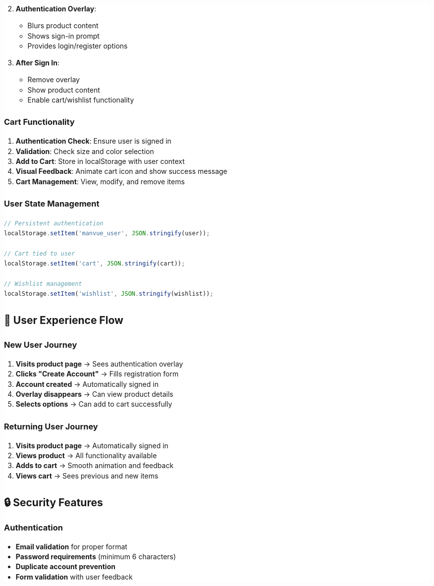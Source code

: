 2. **Authentication Overlay**: 
   - Blurs product content
   - Shows sign-in prompt
   - Provides login/register options

3. **After Sign In**:
   - Remove overlay
   - Show product content
   - Enable cart/wishlist functionality

### Cart Functionality

1. **Authentication Check**: Ensure user is signed in
2. **Validation**: Check size and color selection
3. **Add to Cart**: Store in localStorage with user context
4. **Visual Feedback**: Animate cart icon and show success message
5. **Cart Management**: View, modify, and remove items

### User State Management

```javascript
// Persistent authentication
localStorage.setItem('manvue_user', JSON.stringify(user));

// Cart tied to user
localStorage.setItem('cart', JSON.stringify(cart));

// Wishlist management
localStorage.setItem('wishlist', JSON.stringify(wishlist));
```

## 🎨 User Experience Flow

### New User Journey
1. **Visits product page** → Sees authentication overlay
2. **Clicks "Create Account"** → Fills registration form
3. **Account created** → Automatically signed in
4. **Overlay disappears** → Can view product details
5. **Selects options** → Can add to cart successfully

### Returning User Journey
1. **Visits product page** → Automatically signed in
2. **Views product** → All functionality available
3. **Adds to cart** → Smooth animation and feedback
4. **Views cart** → Sees previous and new items

## 🔒 Security Features

### Authentication
- **Email validation** for proper format
- **Password requirements** (minimum 6 characters)
- **Duplicate account prevention**
- **Form validation** with user feedback
